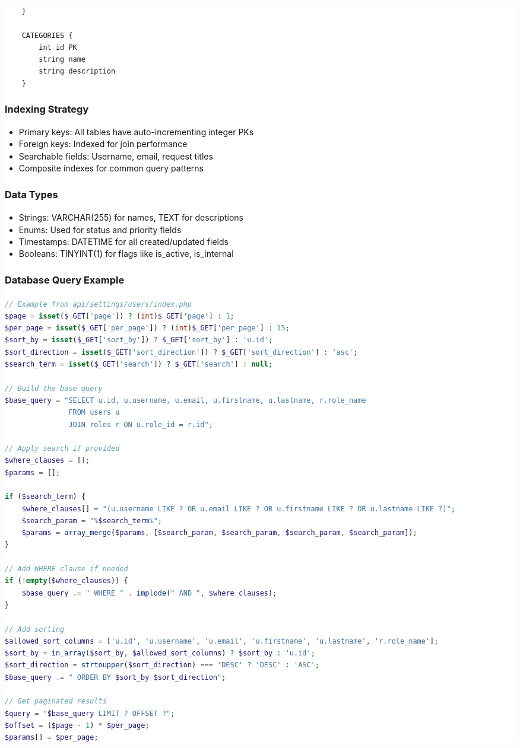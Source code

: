 ```mermaid
    }
    
    CATEGORIES {
        int id PK
        string name
        string description
    }
```

### Indexing Strategy
- Primary keys: All tables have auto-incrementing integer PKs
- Foreign keys: Indexed for join performance
- Searchable fields: Username, email, request titles
- Composite indexes for common query patterns

### Data Types
- Strings: VARCHAR(255) for names, TEXT for descriptions
- Enums: Used for status and priority fields
- Timestamps: DATETIME for all created/updated fields
- Booleans: TINYINT(1) for flags like is_active, is_internal

### Database Query Example
```php
// Example from api/settings/users/index.php
$page = isset($_GET['page']) ? (int)$_GET['page'] : 1;
$per_page = isset($_GET['per_page']) ? (int)$_GET['per_page'] : 15;
$sort_by = isset($_GET['sort_by']) ? $_GET['sort_by'] : 'u.id';
$sort_direction = isset($_GET['sort_direction']) ? $_GET['sort_direction'] : 'asc';
$search_term = isset($_GET['search']) ? $_GET['search'] : null;

// Build the base query
$base_query = "SELECT u.id, u.username, u.email, u.firstname, u.lastname, r.role_name 
               FROM users u 
               JOIN roles r ON u.role_id = r.id";

// Apply search if provided
$where_clauses = [];
$params = [];

if ($search_term) {
    $where_clauses[] = "(u.username LIKE ? OR u.email LIKE ? OR u.firstname LIKE ? OR u.lastname LIKE ?)";
    $search_param = "%$search_term%";
    $params = array_merge($params, [$search_param, $search_param, $search_param, $search_param]);
}

// Add WHERE clause if needed
if (!empty($where_clauses)) {
    $base_query .= " WHERE " . implode(" AND ", $where_clauses);
}

// Add sorting
$allowed_sort_columns = ['u.id', 'u.username', 'u.email', 'u.firstname', 'u.lastname', 'r.role_name'];
$sort_by = in_array($sort_by, $allowed_sort_columns) ? $sort_by : 'u.id';
$sort_direction = strtoupper($sort_direction) === 'DESC' ? 'DESC' : 'ASC';
$base_query .= " ORDER BY $sort_by $sort_direction";

// Get paginated results
$query = "$base_query LIMIT ? OFFSET ?";
$offset = ($page - 1) * $per_page;
$params[] = $per_page;
```